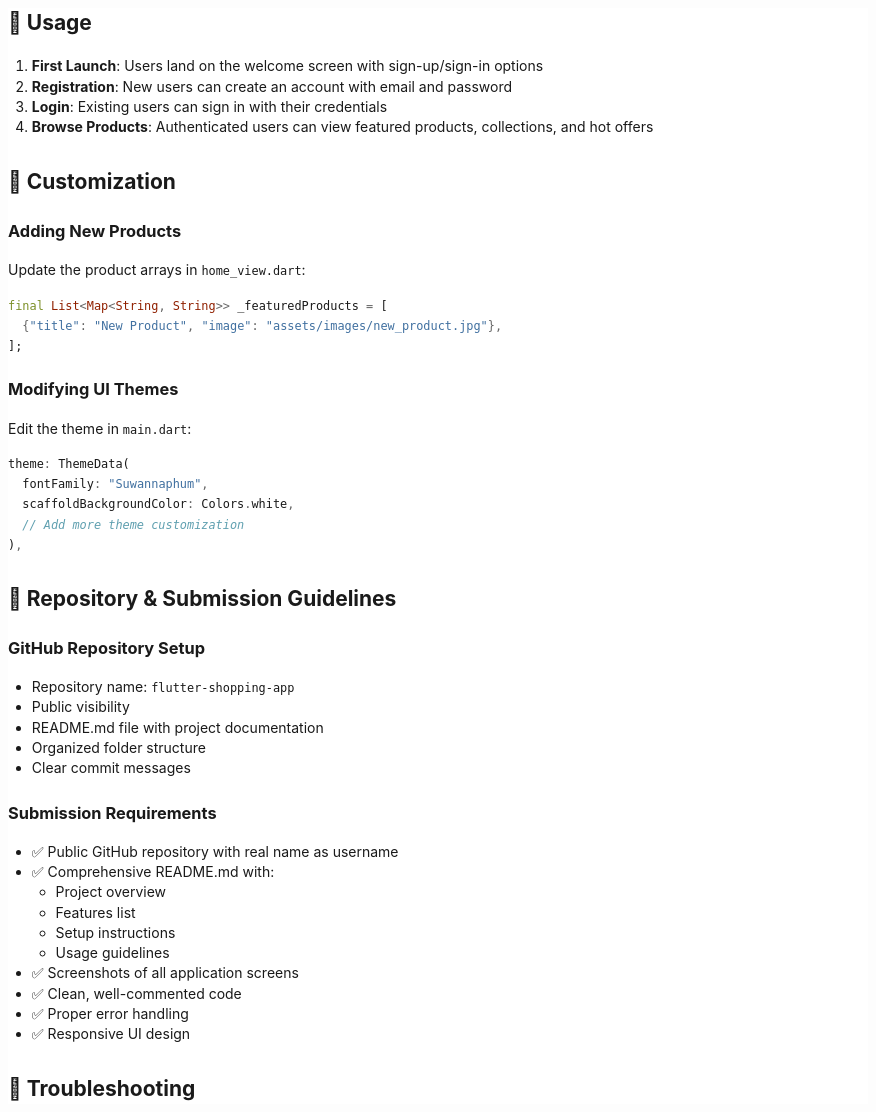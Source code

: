 
## 🚀 Usage

1. **First Launch**: Users land on the welcome screen with sign-up/sign-in options
2. **Registration**: New users can create an account with email and password
3. **Login**: Existing users can sign in with their credentials
4. **Browse Products**: Authenticated users can view featured products, collections, and hot offers

## 🔧 Customization

### Adding New Products
Update the product arrays in `home_view.dart`:
```dart
final List<Map<String, String>> _featuredProducts = [
  {"title": "New Product", "image": "assets/images/new_product.jpg"},
];
```

### Modifying UI Themes
Edit the theme in `main.dart`:
```dart
theme: ThemeData(
  fontFamily: "Suwannaphum",
  scaffoldBackgroundColor: Colors.white,
  // Add more theme customization
),
```

## 📝 Repository & Submission Guidelines

### GitHub Repository Setup
- Repository name: `flutter-shopping-app`
- Public visibility
- README.md file with project documentation
- Organized folder structure
- Clear commit messages

### Submission Requirements
- ✅ Public GitHub repository with real name as username
- ✅ Comprehensive README.md with:
  - Project overview
  - Features list
  - Setup instructions
  - Usage guidelines
- ✅ Screenshots of all application screens
- ✅ Clean, well-commented code
- ✅ Proper error handling
- ✅ Responsive UI design

## 🐛 Troubleshooting
